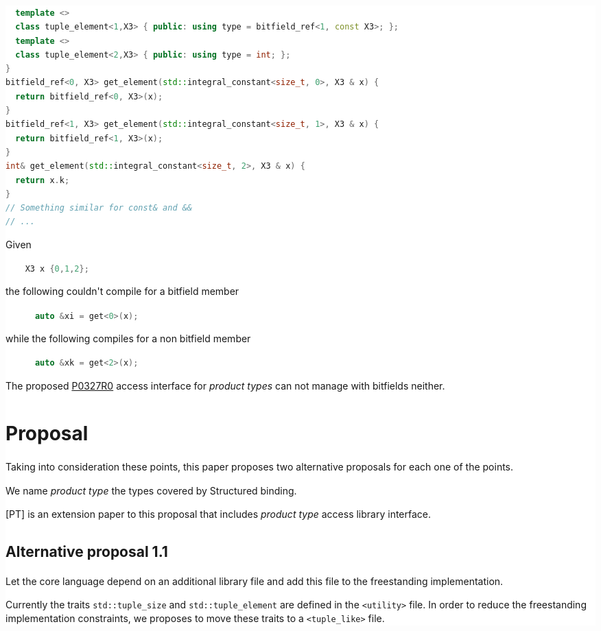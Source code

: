 ```c++
  template <>
  class tuple_element<1,X3> { public: using type = bitfield_ref<1, const X3>; };
  template <>
  class tuple_element<2,X3> { public: using type = int; };
}
bitfield_ref<0, X3> get_element(std::integral_constant<size_t, 0>, X3 & x) {
  return bitfield_ref<0, X3>(x);
}
bitfield_ref<1, X3> get_element(std::integral_constant<size_t, 1>, X3 & x) {
  return bitfield_ref<1, X3>(x);
}
int& get_element(std::integral_constant<size_t, 2>, X3 & x) {
  return x.k;
}
// Something similar for const& and &&
// ...

```

Given

```c++
    X3 x {0,1,2};
```

the following couldn't compile for a bitfield member

```c++
      auto &xi = get<0>(x);
```

while the following compiles for a non bitfield member

```c++
      auto &xk = get<2>(x);
```

The proposed [P0327R0] access interface for *product types* can not manage with bitfields neither. 


# Proposal

Taking into consideration these points, this paper proposes two alternative proposals for each one of the points. 

We name *product type* the types covered by Structured binding.

[PT] is an extension paper to this proposal that includes *product type* access library interface.

## Alternative proposal 1.1

Let the core language depend on an additional library file and add this file to the freestanding implementation.

Currently the traits `std::tuple_size` and `std::tuple_element` are defined in the `<utility>` file. In order to reduce the freestanding implementation constraints, we proposes to move these traits to a `<tuple_like>` file.


[Boost.Fusion]: http://www.boost.org/doc/libs/1_60_0/libs/fusion/doc/html/index.html "Boost.Fusion 2.2 library"
[Boost.Hana]: http://boostorg.github.io/hana/index.html "Boost.Hana library"
[N4387]: http://www.open-std.org/jtc1/sc22/wg21/docs/papers/2015/n4387.html "Improving pair and tuple, revision 3"
[N4428]: http://www.open-std.org/jtc1/sc22/wg21/docs/papers/2015/n4428.pdf "Type Property Queries (rev 4)"
[N4451]: http://www.open-std.org/jtc1/sc22/wg21/docs/papers/2015/n4451.pdf "Static reflection"
[N4475]: http://www.open-std.org/jtc1/sc22/wg21/docs/papers/2015/n4475.pdf "Default comparisons (R2)"
[N4527]: http://www.open-std.org/jtc1/sc22/wg21/docs/papers/2015/n4527.pdf "Working Draft, Standard for Programming Language C++"
[N4532]: http://www.open-std.org/jtc1/sc22/wg21/docs/papers/2015/n4532.html "Proposed wording for default comparisons"
[P0017R1]: http://www.open-std.org/jtc1/sc22/wg21/docs/papers/2015/p0017r1.html "Extension to aggregate initialization"
[P0091R1]: http://www.open-std.org/jtc1/sc22/wg21/docs/papers/2016/p0091r1.html "Template argument deduction for class templates (Rev. 4)"
[P0144R2]: http://www.open-std.org/jtc1/sc22/wg21/docs/papers/2016/p0144r2.pdf "Structured Bindings"
[P0151R0]: http://www.open-std.org/jtc1/sc22/wg21/docs/papers/2015/p0151r0.pdf "Proposal of Multi-Declarators"
[P0197R0]: http://www.open-std.org/jtc1/sc22/wg21/docs/papers/2015/p0197r0.pdf "Default Tuple-like Access"
[P0217R1]: http://www.open-std.org/jtc1/sc22/wg21/docs/papers/2016/p0217r1.pdf "Proposed wording for structured bindings"   
[P0311R0]: http://www.open-std.org/jtc1/sc22/wg21/docs/papers/2016/p0311r0.html
[DSPM]: http://davidsankel.com/uncategorized/c-language-support-for-pattern-matching-and-variants "C++ Language Support for Pattern Matching and Variants"
[P0327R0]: https://github.com/viboes/std-make/blob/master/doc/proposal/reflection/p0327r0.md "Product types access"